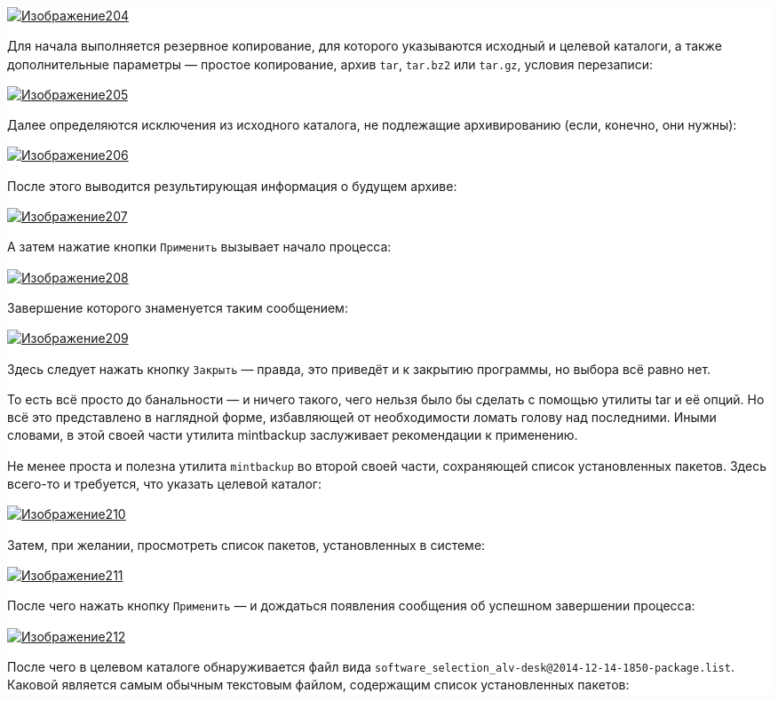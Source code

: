 [![Изображение204](http://alv.me/wp-content/img/im_cin_img/mint-tools_050-572x211.png)](http://alv.me/wp-content/img/2014/12/mint-tools_050.png)

Для начала выполняется резервное копирование, для которого указываются исходный и целевой каталоги, а также дополнительные параметры — простое копирование, архив `tar`, `tar.bz2` или `tar.gz`, условия перезаписи:

[![Изображение205](http://alv.me/wp-content/img/im_cin_img/mint-tools_051-572x286.png)](http://alv.me/wp-content/img/2014/12/mint-tools_051.png)

Далее определяются исключения из исходного каталога, не подлежащие архивированию (если, конечно, они нужны):

[![Изображение206](http://alv.me/wp-content/img/im_cin_img/mint-tools_052-572x286.png)](http://alv.me/wp-content/img/2014/12/mint-tools_052.png)

После этого выводится результирующая информация о будущем архиве:

[![Изображение207](http://alv.me/wp-content/img/im_cin_img/mint-tools_053-572x286.png)](http://alv.me/wp-content/img/2014/12/mint-tools_053.png) [](http://alv.me/wp-content/img/2014/12/mint-tools_053.png)

А затем нажатие кнопки `Применить` вызывает начало процесса:

[![Изображение208](http://alv.me/wp-content/img/im_cin_img/mint-tools_054-572x286.png)](http://alv.me/wp-content/img/2014/12/mint-tools_054.png)

Завершение которого знаменуется таким сообщением:

[![Изображение209](http://alv.me/wp-content/img/im_cin_img/mint-tools_055-572x286.png)](http://alv.me/wp-content/img/2014/12/mint-tools_055.png)

Здесь следует нажать кнопку `Закрыть` — правда, это приведёт и к закрытию программы, но выбора всё равно нет.

То есть всё просто до банальности — и ничего такого, чего нельзя было бы сделать с помощью утилиты tar и её опций. Но всё это представлено в наглядной форме, избавляющей от необходимости ломать голову над последними. Иными словами, в этой своей части утилита mintbackup заслуживает рекомендации к применению.

Не менее проста и полезна утилита `mintbackup` во второй своей части, сохраняющей список установленных пакетов. Здесь всего-то и требуется, что указать целевой каталог:

[![Изображение210](http://alv.me/wp-content/img/im_cin_img/mint-tools_056-572x211.png)](http://alv.me/wp-content/img/2014/12/mint-tools_056.png)

Затем, при желании, просмотреть список пакетов, установленных в системе:

[![Изображение211](http://alv.me/wp-content/img/im_cin_img/mint-tools_057-572x211.png)](http://alv.me/wp-content/img/2014/12/mint-tools_057.png)

После чего нажать кнопку `Применить` — и дождаться появления сообщения об успешном завершении процесса:

[![Изображение212](http://alv.me/wp-content/img/im_cin_img/mint-tools_058-572x211.png)](http://alv.me/wp-content/img/2014/12/mint-tools_058.png)

После чего в целевом каталоге обнаруживается файл вида `software_selection_alv-desk@2014-12-14-1850-package.list`. Каковой является самым обычным текстовым файлом, содержащим список установленных пакетов:
